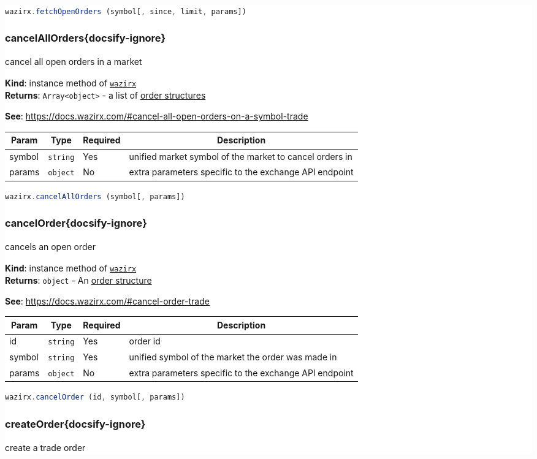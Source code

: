
```javascript
wazirx.fetchOpenOrders (symbol[, since, limit, params])
```


<a name="cancelAllOrders" id="cancelallorders"></a>

### cancelAllOrders{docsify-ignore}
cancel all open orders in a market

**Kind**: instance method of [<code>wazirx</code>](#wazirx)  
**Returns**: <code>Array&lt;object&gt;</code> - a list of [order structures](https://docs.ccxt.com/#/?id=order-structure)

**See**: https://docs.wazirx.com/#cancel-all-open-orders-on-a-symbol-trade  

| Param | Type | Required | Description |
| --- | --- | --- | --- |
| symbol | <code>string</code> | Yes | unified market symbol of the market to cancel orders in |
| params | <code>object</code> | No | extra parameters specific to the exchange API endpoint |


```javascript
wazirx.cancelAllOrders (symbol[, params])
```


<a name="cancelOrder" id="cancelorder"></a>

### cancelOrder{docsify-ignore}
cancels an open order

**Kind**: instance method of [<code>wazirx</code>](#wazirx)  
**Returns**: <code>object</code> - An [order structure](https://docs.ccxt.com/#/?id=order-structure)

**See**: https://docs.wazirx.com/#cancel-order-trade  

| Param | Type | Required | Description |
| --- | --- | --- | --- |
| id | <code>string</code> | Yes | order id |
| symbol | <code>string</code> | Yes | unified symbol of the market the order was made in |
| params | <code>object</code> | No | extra parameters specific to the exchange API endpoint |


```javascript
wazirx.cancelOrder (id, symbol[, params])
```


<a name="createOrder" id="createorder"></a>

### createOrder{docsify-ignore}
create a trade order
